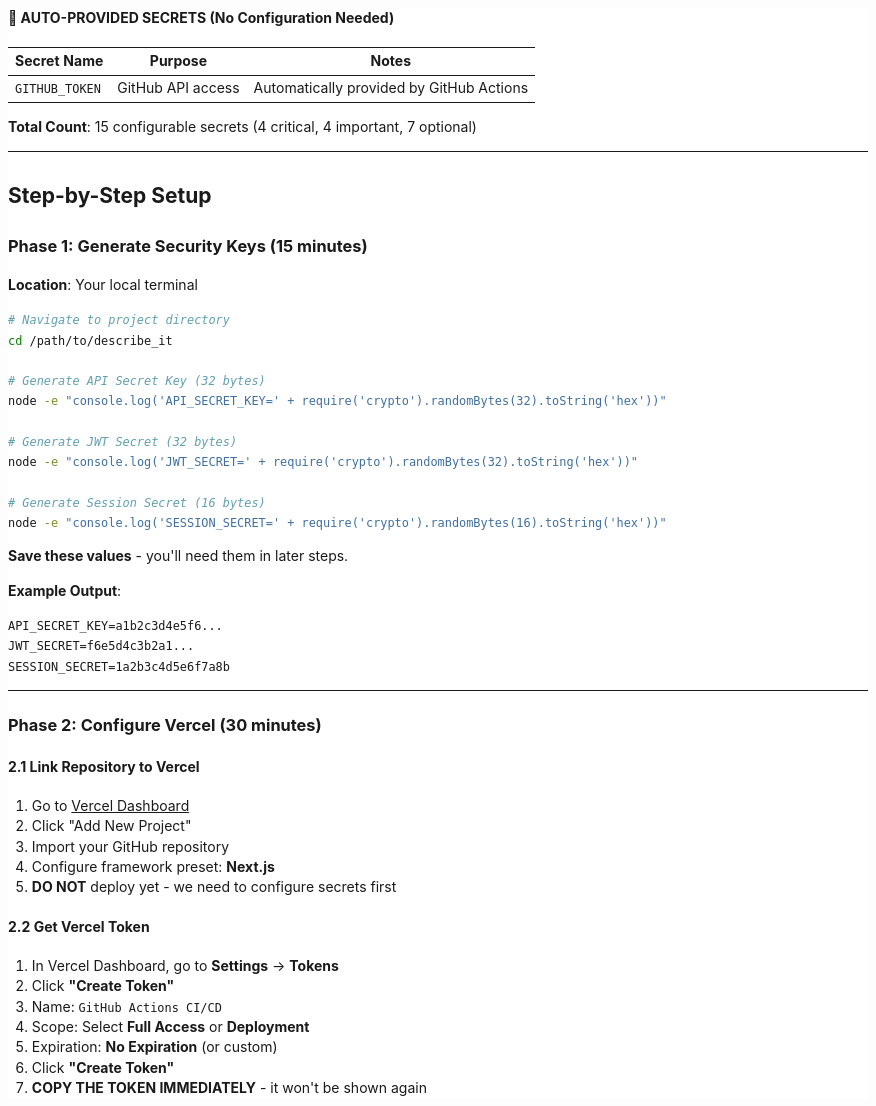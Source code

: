 #### 🔵 AUTO-PROVIDED SECRETS (No Configuration Needed)

| Secret Name | Purpose | Notes |
|-------------|---------|-------|
| `GITHUB_TOKEN` | GitHub API access | Automatically provided by GitHub Actions |

**Total Count**: 15 configurable secrets (4 critical, 4 important, 7 optional)

---

## Step-by-Step Setup

### Phase 1: Generate Security Keys (15 minutes)

**Location**: Your local terminal

```bash
# Navigate to project directory
cd /path/to/describe_it

# Generate API Secret Key (32 bytes)
node -e "console.log('API_SECRET_KEY=' + require('crypto').randomBytes(32).toString('hex'))"

# Generate JWT Secret (32 bytes)
node -e "console.log('JWT_SECRET=' + require('crypto').randomBytes(32).toString('hex'))"

# Generate Session Secret (16 bytes)
node -e "console.log('SESSION_SECRET=' + require('crypto').randomBytes(16).toString('hex'))"
```

**Save these values** - you'll need them in later steps.

**Example Output**:
```
API_SECRET_KEY=a1b2c3d4e5f6...
JWT_SECRET=f6e5d4c3b2a1...
SESSION_SECRET=1a2b3c4d5e6f7a8b
```

---

### Phase 2: Configure Vercel (30 minutes)

#### 2.1 Link Repository to Vercel

1. Go to [Vercel Dashboard](https://vercel.com/dashboard)
2. Click "Add New Project"
3. Import your GitHub repository
4. Configure framework preset: **Next.js**
5. **DO NOT** deploy yet - we need to configure secrets first

#### 2.2 Get Vercel Token

1. In Vercel Dashboard, go to **Settings** → **Tokens**
2. Click **"Create Token"**
3. Name: `GitHub Actions CI/CD`
4. Scope: Select **Full Access** or **Deployment**
5. Expiration: **No Expiration** (or custom)
6. Click **"Create Token"**
7. **COPY THE TOKEN IMMEDIATELY** - it won't be shown again
